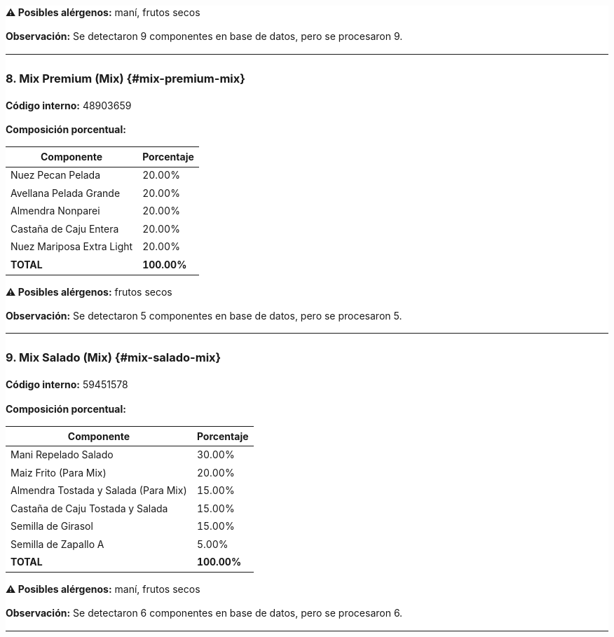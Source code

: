 **⚠️ Posibles alérgenos:** maní, frutos secos

**Observación:** Se detectaron 9 componentes en base de datos, pero se procesaron 9.

---

### 8. Mix Premium (Mix) {#mix-premium-mix}

**Código interno:** 48903659

**Composición porcentual:**

| Componente | Porcentaje |
|------------|------------|
| Nuez Pecan Pelada | 20.00% |
| Avellana Pelada Grande | 20.00% |
| Almendra Nonparei | 20.00% |
| Castaña de Caju Entera | 20.00% |
| Nuez Mariposa Extra Light | 20.00% |
| **TOTAL** | **100.00%** |

**⚠️ Posibles alérgenos:** frutos secos

**Observación:** Se detectaron 5 componentes en base de datos, pero se procesaron 5.

---

### 9. Mix Salado (Mix) {#mix-salado-mix}

**Código interno:** 59451578

**Composición porcentual:**

| Componente | Porcentaje |
|------------|------------|
| Mani Repelado Salado | 30.00% |
| Maiz Frito (Para Mix) | 20.00% |
| Almendra Tostada y Salada (Para Mix) | 15.00% |
| Castaña de Caju Tostada y Salada | 15.00% |
| Semilla de Girasol | 15.00% |
| Semilla de Zapallo A | 5.00% |
| **TOTAL** | **100.00%** |

**⚠️ Posibles alérgenos:** maní, frutos secos

**Observación:** Se detectaron 6 componentes en base de datos, pero se procesaron 6.

---
